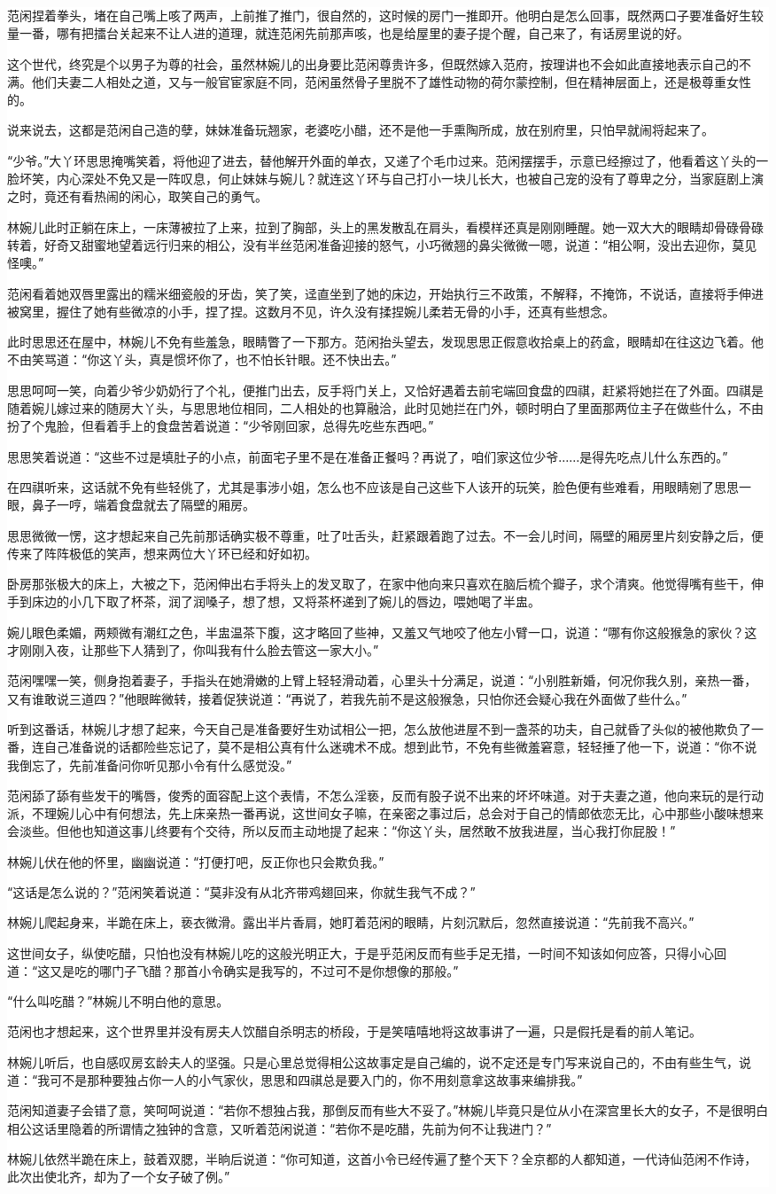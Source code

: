 范闲捏着拳头，堵在自己嘴上咳了两声，上前推了推门，很自然的，这时候的房门一推即开。他明白是怎么回事，既然两口子要准备好生较量一番，哪有把擂台关起来不让人进的道理，就连范闲先前那声咳，也是给屋里的妻子提个醒，自己来了，有话房里说的好。

这个世代，终究是个以男子为尊的社会，虽然林婉儿的出身要比范闲尊贵许多，但既然嫁入范府，按理讲也不会如此直接地表示自己的不满。他们夫妻二人相处之道，又与一般官宦家庭不同，范闲虽然骨子里脱不了雄性动物的荷尔蒙控制，但在精神层面上，还是极尊重女性的。

说来说去，这都是范闲自己造的孽，妹妹准备玩翘家，老婆吃小醋，还不是他一手熏陶所成，放在别府里，只怕早就闹将起来了。

“少爷。”大丫环思思掩嘴笑着，将他迎了进去，替他解开外面的单衣，又递了个毛巾过来。范闲摆摆手，示意已经擦过了，他看着这丫头的一脸坏笑，内心深处不免又是一阵叹息，何止妹妹与婉儿？就连这丫环与自己打小一块儿长大，也被自己宠的没有了尊卑之分，当家庭剧上演之时，竟还有看热闹的闲心，取笑自己的勇气。

林婉儿此时正躺在床上，一床薄被拉了上来，拉到了胸部，头上的黑发散乱在肩头，看模样还真是刚刚睡醒。她一双大大的眼睛却骨碌骨碌转着，好奇又甜蜜地望着远行归来的相公，没有半丝范闲准备迎接的怒气，小巧微翘的鼻尖微微一嗯，说道：“相公啊，没出去迎你，莫见怪噢。”

范闲看着她双唇里露出的糯米细瓷般的牙齿，笑了笑，迳直坐到了她的床边，开始执行三不政策，不解释，不掩饰，不说话，直接将手伸进被窝里，握住了她有些微凉的小手，捏了捏。这数月不见，许久没有揉捏婉儿柔若无骨的小手，还真有些想念。

此时思思还在屋中，林婉儿不免有些羞急，眼睛瞥了一下那方。范闲抬头望去，发现思思正假意收拾桌上的药盒，眼睛却在往这边飞着。他不由笑骂道：“你这丫头，真是惯坏你了，也不怕长针眼。还不快出去。”

思思呵呵一笑，向着少爷少奶奶行了个礼，便推门出去，反手将门关上，又恰好遇着去前宅端回食盘的四祺，赶紧将她拦在了外面。四祺是随着婉儿嫁过来的随房大丫头，与思思地位相同，二人相处的也算融洽，此时见她拦在门外，顿时明白了里面那两位主子在做些什么，不由扮了个鬼脸，但看着手上的食盘苦着说道：“少爷刚回家，总得先吃些东西吧。”

思思笑着说道：“这些不过是填肚子的小点，前面宅子里不是在准备正餐吗？再说了，咱们家这位少爷……是得先吃点儿什么东西的。”

在四祺听来，这话就不免有些轻佻了，尤其是事涉小姐，怎么也不应该是自己这些下人该开的玩笑，脸色便有些难看，用眼睛剜了思思一眼，鼻子一哼，端着食盘就去了隔壁的厢房。

思思微微一愣，这才想起来自己先前那话确实极不尊重，吐了吐舌头，赶紧跟着跑了过去。不一会儿时间，隔壁的厢房里片刻安静之后，便传来了阵阵极低的笑声，想来两位大丫环已经和好如初。

卧房那张极大的床上，大被之下，范闲伸出右手将头上的发叉取了，在家中他向来只喜欢在脑后梳个瓣子，求个清爽。他觉得嘴有些干，伸手到床边的小几下取了杯茶，润了润嗓子，想了想，又将茶杯递到了婉儿的唇边，喂她喝了半盅。

婉儿眼色柔媚，两颊微有潮红之色，半盅温茶下腹，这才略回了些神，又羞又气地咬了他左小臂一口，说道：“哪有你这般猴急的家伙？这才刚刚入夜，让那些下人猜到了，你叫我有什么脸去管这一家大小。”

范闲嘿嘿一笑，侧身抱着妻子，手指头在她滑嫩的上臂上轻轻滑动着，心里头十分满足，说道：“小别胜新婚，何况你我久别，亲热一番，又有谁敢说三道四？”他眼眸微转，接着促狭说道：“再说了，若我先前不是这般猴急，只怕你还会疑心我在外面做了些什么。”

听到这番话，林婉儿才想了起来，今天自己是准备要好生劝试相公一把，怎么放他进屋不到一盏茶的功夫，自己就昏了头似的被他欺负了一番，连自己准备说的话都险些忘记了，莫不是相公真有什么迷魂术不成。想到此节，不免有些微羞窘意，轻轻捶了他一下，说道：“你不说我倒忘了，先前准备问你听见那小令有什么感觉没。”

范闲舔了舔有些发干的嘴唇，俊秀的面容配上这个表情，不怎么淫亵，反而有股子说不出来的坏坏味道。对于夫妻之道，他向来玩的是行动派，不理婉儿心中有何想法，先上床亲热一番再说，这世间女子嘛，在亲密之事过后，总会对于自己的情郎依恋无比，心中那些小酸味想来会淡些。但他也知道这事儿终要有个交待，所以反而主动地提了起来：“你这丫头，居然敢不放我进屋，当心我打你屁股！”

林婉儿伏在他的怀里，幽幽说道：“打便打吧，反正你也只会欺负我。”

“这话是怎么说的？”范闲笑着说道：“莫非没有从北齐带鸡翅回来，你就生我气不成？”

林婉儿爬起身来，半跪在床上，亵衣微滑。露出半片香肩，她盯着范闲的眼睛，片刻沉默后，忽然直接说道：“先前我不高兴。”

这世间女子，纵使吃醋，只怕也没有林婉儿吃的这般光明正大，于是乎范闲反而有些手足无措，一时间不知该如何应答，只得小心回道：“这又是吃的哪门子飞醋？那首小令确实是我写的，不过可不是你想像的那般。”

“什么叫吃醋？”林婉儿不明白他的意思。

范闲也才想起来，这个世界里并没有房夫人饮醋自杀明志的桥段，于是笑嘻嘻地将这故事讲了一遍，只是假托是看的前人笔记。

林婉儿听后，也自感叹房玄龄夫人的坚强。只是心里总觉得相公这故事定是自己编的，说不定还是专门写来说自己的，不由有些生气，说道：“我可不是那种要独占你一人的小气家伙，思思和四祺总是要入门的，你不用刻意拿这故事来编排我。”

范闲知道妻子会错了意，笑呵呵说道：“若你不想独占我，那倒反而有些大不妥了。”林婉儿毕竟只是位从小在深宫里长大的女子，不是很明白相公这话里隐着的所谓情之独钟的含意，又听着范闲说道：“若你不是吃醋，先前为何不让我进门？”

林婉儿依然半跪在床上，鼓着双腮，半晌后说道：“你可知道，这首小令已经传遍了整个天下？全京都的人都知道，一代诗仙范闲不作诗，此次出使北齐，却为了一个女子破了例。”
